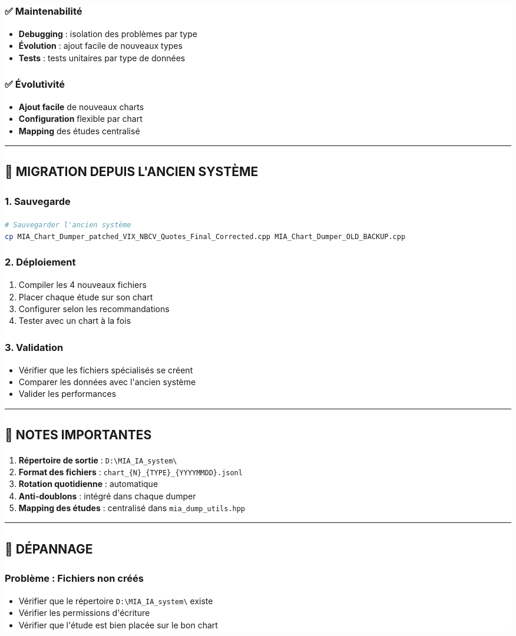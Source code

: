 ### **✅ Maintenabilité**
- **Debugging** : isolation des problèmes par type
- **Évolution** : ajout facile de nouveaux types
- **Tests** : tests unitaires par type de données

### **✅ Évolutivité**
- **Ajout facile** de nouveaux charts
- **Configuration** flexible par chart
- **Mapping** des études centralisé

---

## 🔧 **MIGRATION DEPUIS L'ANCIEN SYSTÈME**

### **1. Sauvegarde**
```bash
# Sauvegarder l'ancien système
cp MIA_Chart_Dumper_patched_VIX_NBCV_Quotes_Final_Corrected.cpp MIA_Chart_Dumper_OLD_BACKUP.cpp
```

### **2. Déploiement**
1. Compiler les 4 nouveaux fichiers
2. Placer chaque étude sur son chart
3. Configurer selon les recommandations
4. Tester avec un chart à la fois

### **3. Validation**
- Vérifier que les fichiers spécialisés se créent
- Comparer les données avec l'ancien système
- Valider les performances

---

## 📝 **NOTES IMPORTANTES**

1. **Répertoire de sortie** : `D:\MIA_IA_system\`
2. **Format des fichiers** : `chart_{N}_{TYPE}_{YYYYMMDD}.jsonl`
3. **Rotation quotidienne** : automatique
4. **Anti-doublons** : intégré dans chaque dumper
5. **Mapping des études** : centralisé dans `mia_dump_utils.hpp`

---

## 🚨 **DÉPANNAGE**

### **Problème : Fichiers non créés**
- Vérifier que le répertoire `D:\MIA_IA_system\` existe
- Vérifier les permissions d'écriture
- Vérifier que l'étude est bien placée sur le bon chart
